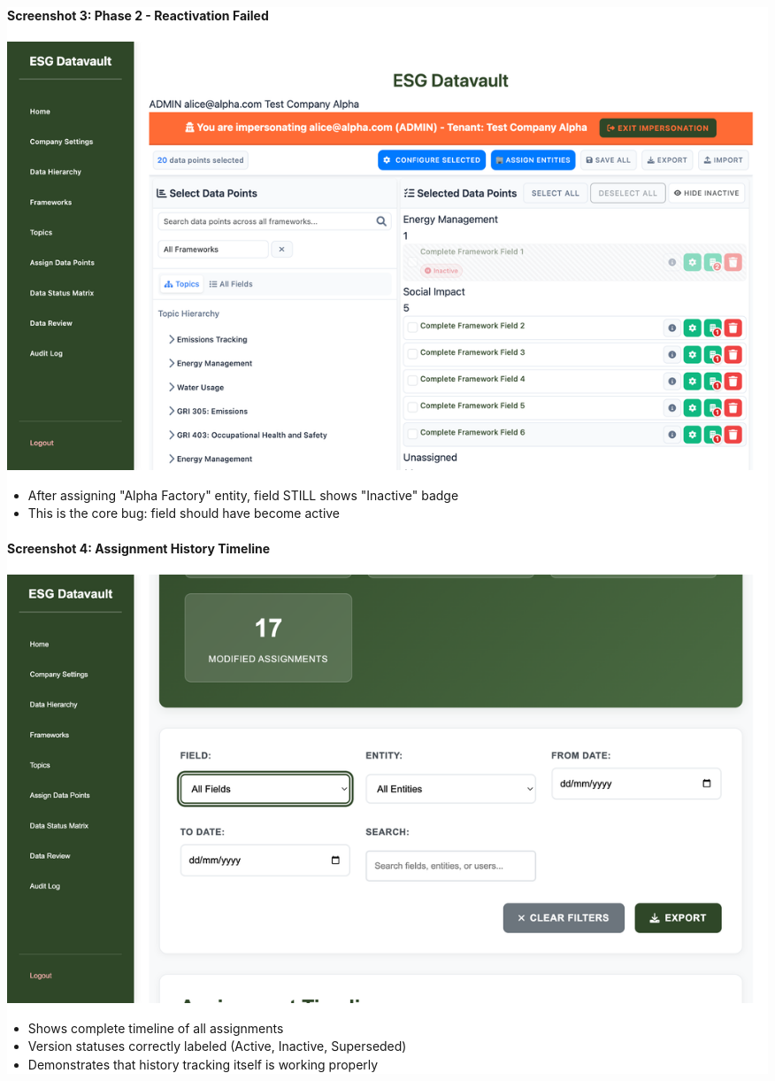 #### Screenshot 3: Phase 2 - Reactivation Failed
![Field Still Inactive](screenshots/03-phase2-after-entity-assignment-still-inactive.png)
- After assigning "Alpha Factory" entity, field STILL shows "Inactive" badge
- This is the core bug: field should have become active

#### Screenshot 4: Assignment History Timeline
![Assignment Timeline](screenshots/04-assignment-history-timeline.png)
- Shows complete timeline of all assignments
- Version statuses correctly labeled (Active, Inactive, Superseded)
- Demonstrates that history tracking itself is working properly
